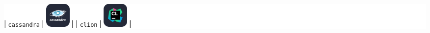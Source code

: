|    `cassandra`     |   <img src="./icons/dark/Cassandra-Dark.svg" width="48">   |
|      `clion`       |     <img src="./icons/dark/CLion-Dark.svg" width="48">     |